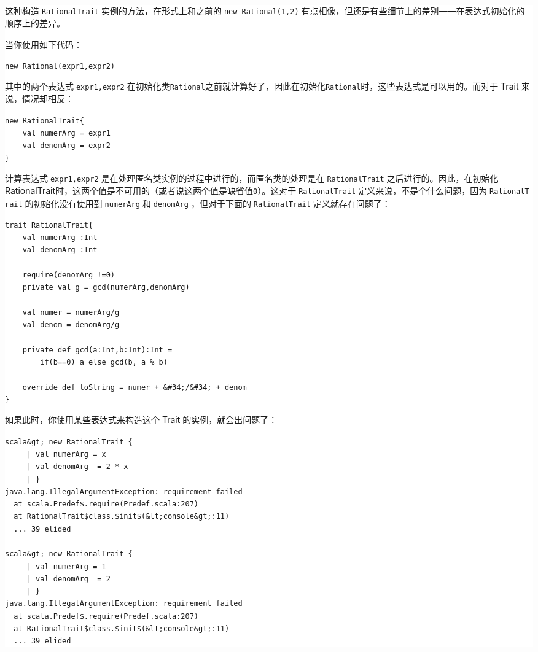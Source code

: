 这种构造 `RationalTrait` 实例的方法，在形式上和之前的 `new Rational(1,2)` 有点相像，但还是有些细节上的差别——在表达式初始化的顺序上的差异。


当你使用如下代码：

```
new Rational(expr1,expr2)
```

其中的两个表达式 `expr1,expr2` 在初始化类`Rational`之前就计算好了，因此在初始化`Rational`时，这些表达式是可以用的。而对于 Trait 来说，情况却相反：

```
new RationalTrait{
	val numerArg = expr1
	val denomArg = expr2
}
```

计算表达式 `expr1,expr2` 是在处理匿名类实例的过程中进行的，而匿名类的处理是在 `RationalTrait` 之后进行的。因此，在初始化RationalTrait时，这两个值是不可用的（或者说这两个值是缺省值`0`）。这对于 `RationalTrait` 定义来说，不是个什么问题，因为 `RationalTrait` 的初始化没有使用到 `numerArg` 和 `denomArg` ，但对于下面的 `RationalTrait` 定义就存在问题了：

```
trait RationalTrait{
	val numerArg :Int
	val denomArg :Int
	
	require(denomArg !=0)
	private val g = gcd(numerArg,denomArg)
	
	val numer = numerArg/g
	val denom = denomArg/g
	
	private def gcd(a:Int,b:Int):Int =
		if(b==0) a else gcd(b, a % b)
		
	override def toString = numer + &#34;/&#34; + denom
}
```

如果此时，你使用某些表达式来构造这个 Trait 的实例，就会出问题了：

```
scala&gt; new RationalTrait {
     | val numerArg = x 
     | val denomArg  = 2 * x
     | }
java.lang.IllegalArgumentException: requirement failed
  at scala.Predef$.require(Predef.scala:207)
  at RationalTrait$class.$init$(&lt;console&gt;:11)
  ... 39 elided

scala&gt; new RationalTrait {
     | val numerArg = 1
     | val denomArg  = 2
     | }
java.lang.IllegalArgumentException: requirement failed
  at scala.Predef$.require(Predef.scala:207)
  at RationalTrait$class.$init$(&lt;console&gt;:11)
  ... 39 elided
```
